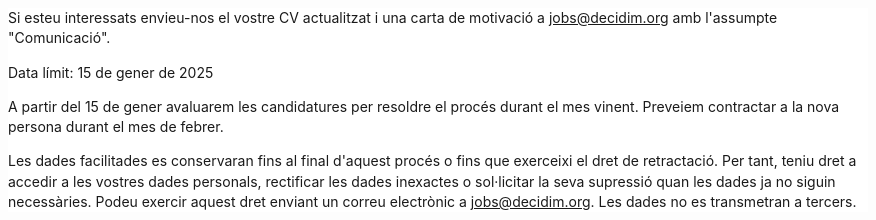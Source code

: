 Si esteu interessats envieu-nos el vostre CV actualitzat i una carta de motivació a jobs@decidim.org amb l'assumpte "Comunicació".

Data límit: 15 de gener de 2025

A partir del 15 de gener avaluarem les candidatures per resoldre el procés durant el mes vinent. Preveiem contractar a la nova persona durant el mes de febrer. 

Les dades facilitades es conservaran fins al final d'aquest procés o fins que exerceixi el dret de retractació. Per tant, teniu dret a accedir a les vostres dades personals, rectificar les dades inexactes o sol·licitar la seva supressió quan les dades ja no siguin necessàries. Podeu exercir aquest dret enviant un correu electrònic a jobs@decidim.org. Les dades no es transmetran a tercers.
